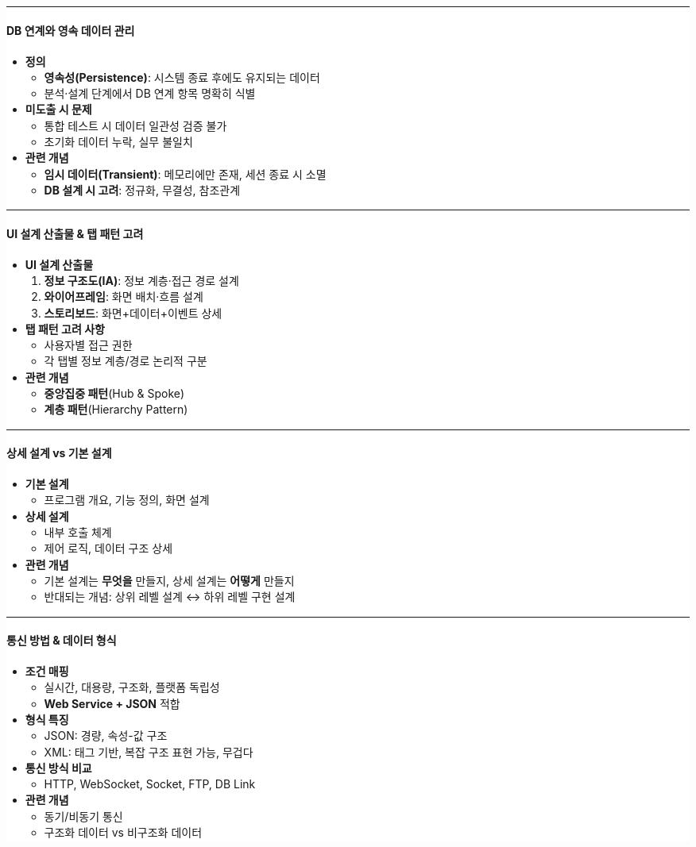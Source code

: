 ------

#### DB 연계와 영속 데이터 관리

- **정의**
  - **영속성(Persistence)**: 시스템 종료 후에도 유지되는 데이터
  - 분석·설계 단계에서 DB 연계 항목 명확히 식별
- **미도출 시 문제**
  - 통합 테스트 시 데이터 일관성 검증 불가
  - 초기화 데이터 누락, 실무 불일치
- **관련 개념**
  - **임시 데이터(Transient)**: 메모리에만 존재, 세션 종료 시 소멸
  - **DB 설계 시 고려**: 정규화, 무결성, 참조관계

------

#### UI 설계 산출물 & 탭 패턴 고려

- **UI 설계 산출물**
  1. **정보 구조도(IA)**: 정보 계층·접근 경로 설계
  2. **와이어프레임**: 화면 배치·흐름 설계
  3. **스토리보드**: 화면+데이터+이벤트 상세
- **탭 패턴 고려 사항**
  - 사용자별 접근 권한
  - 각 탭별 정보 계층/경로 논리적 구분
- **관련 개념**
  - **중앙집중 패턴**(Hub & Spoke)
  - **계층 패턴**(Hierarchy Pattern)

------

#### 상세 설계 vs 기본 설계

- **기본 설계**
  - 프로그램 개요, 기능 정의, 화면 설계
- **상세 설계**
  - 내부 호출 체계
  - 제어 로직, 데이터 구조 상세
- **관련 개념**
  - 기본 설계는 **무엇을** 만들지, 상세 설계는 **어떻게** 만들지
  - 반대되는 개념: 상위 레벨 설계 ↔ 하위 레벨 구현 설계

------

#### 통신 방법 & 데이터 형식

- **조건 매핑**
  - 실시간, 대용량, 구조화, 플랫폼 독립성
  - **Web Service + JSON** 적합
- **형식 특징**
  - JSON: 경량, 속성-값 구조
  - XML: 태그 기반, 복잡 구조 표현 가능, 무겁다
- **통신 방식 비교**
  - HTTP, WebSocket, Socket, FTP, DB Link
- **관련 개념**
  - 동기/비동기 통신
  - 구조화 데이터 vs 비구조화 데이터
